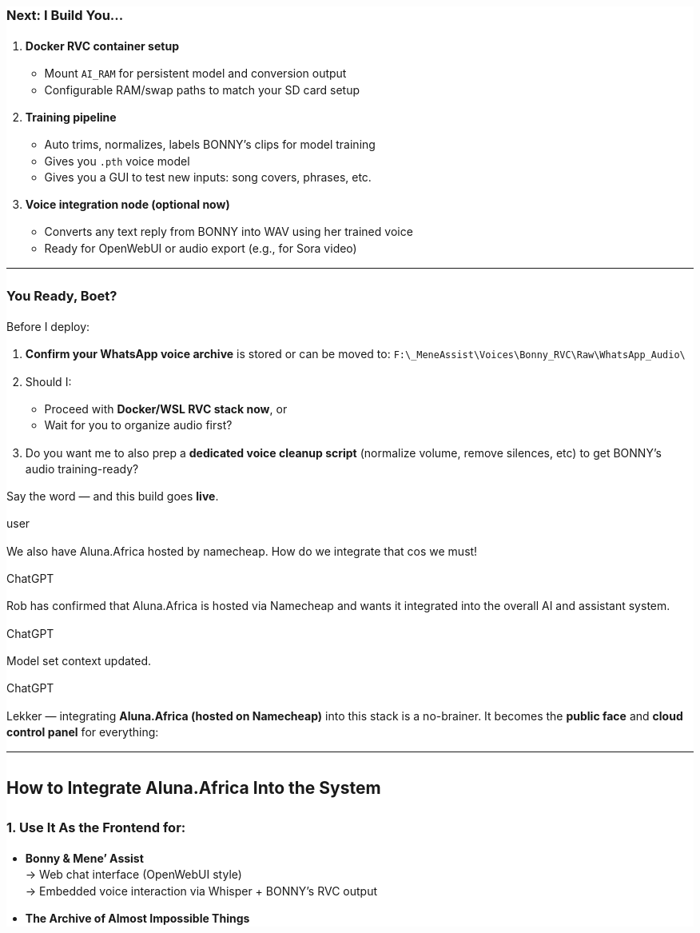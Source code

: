 
### **Next: I Build You...**
1. **Docker RVC container setup**  
   - Mount `AI_RAM` for persistent model and conversion output  
   - Configurable RAM/swap paths to match your SD card setup  

2. **Training pipeline**  
   - Auto trims, normalizes, labels BONNY’s clips for model training  
   - Gives you `.pth` voice model  
   - Gives you a GUI to test new inputs: song covers, phrases, etc.

3. **Voice integration node (optional now)**  
   - Converts any text reply from BONNY into WAV using her trained voice  
   - Ready for OpenWebUI or audio export (e.g., for Sora video)

---

### **You Ready, Boet?**
Before I deploy:

1. **Confirm your WhatsApp voice archive** is stored or can be moved to:
   `F:\_MeneAssist\Voices\Bonny_RVC\Raw\WhatsApp_Audio\`

2. Should I:
   - Proceed with **Docker/WSL RVC stack now**, or
   - Wait for you to organize audio first?

3. Do you want me to also prep a **dedicated voice cleanup script** (normalize volume, remove silences, etc) to get BONNY’s audio training-ready?

Say the word — and this build goes **live**.

user

We also have Aluna.Africa hosted by namecheap. How do we integrate that cos we must!

ChatGPT

Rob has confirmed that Aluna.Africa is hosted via Namecheap and wants it integrated into the overall AI and assistant system.

ChatGPT

Model set context updated.

ChatGPT

Lekker — integrating **Aluna.Africa (hosted on Namecheap)** into this stack is a no-brainer. It becomes the **public face** and **cloud control panel** for everything:

---

## **How to Integrate Aluna.Africa Into the System**

### **1. Use It As the Frontend for:**
- **Bonny & Mene’ Assist**  
  → Web chat interface (OpenWebUI style)  
  → Embedded voice interaction via Whisper + BONNY’s RVC output

- **The Archive of Almost Impossible Things**  
